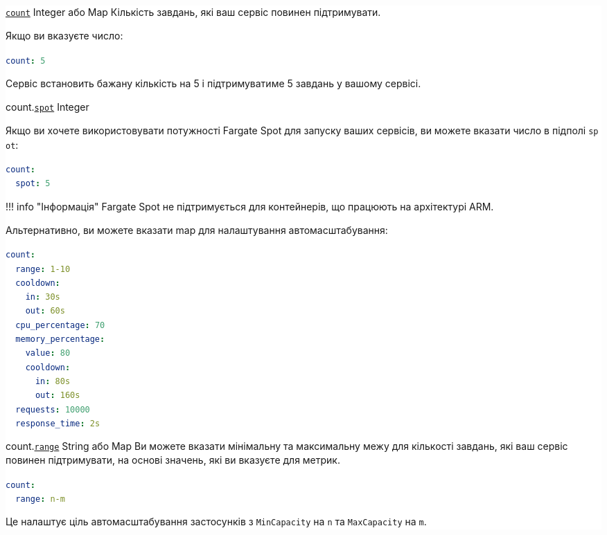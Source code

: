 <div class="separator"></div>

<a id="count" href="#count" class="field">`count`</a> <span class="type">Integer або Map</span>
Кількість завдань, які ваш сервіс повинен підтримувати.

Якщо ви вказуєте число:

```yaml
count: 5
```

Сервіс встановить бажану кількість на 5 і підтримуватиме 5 завдань у вашому сервісі.

<span class="parent-field">count.</span><a id="count-spot" href="#count-spot" class="field">`spot`</a> <span class="type">Integer</span>

Якщо ви хочете використовувати потужності Fargate Spot для запуску ваших сервісів, ви можете вказати число в підполі `spot`:

```yaml
count:
  spot: 5
```

!!! info "Інформація"
    Fargate Spot не підтримується для контейнерів, що працюють на архітектурі ARM.

<div class="separator"></div>

Альтернативно, ви можете вказати map для налаштування автомасштабування:

```yaml
count:
  range: 1-10
  cooldown:
    in: 30s
    out: 60s
  cpu_percentage: 70
  memory_percentage:
    value: 80
    cooldown:
      in: 80s
      out: 160s
  requests: 10000
  response_time: 2s
```

<span class="parent-field">count.</span><a id="count-range" href="#count-range" class="field">`range`</a> <span class="type">String або Map</span>
Ви можете вказати мінімальну та максимальну межу для кількості завдань, які ваш сервіс повинен підтримувати, на основі значень, які ви вказуєте для метрик.

```yaml
count:
  range: n-m
```

Це налаштує ціль автомасштабування застосунків з `MinCapacity` на `n` та `MaxCapacity` на `m`.
